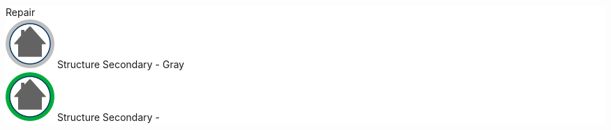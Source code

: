 Repair<br><a href='https://github.com/afackler/Wildfire-Symbology/blob/main/Mitigation/Mitigation_StructureSecondary-gray-halo_256x256.svg'><img src='https://raw.githubusercontent.com/afackler/Wildfire-Symbology/main/Mitigation/icons/Mitigation_StructureSecondary-gray-halo_256x256.svg' width='70'></a> Structure Secondary - Gray<br><a href='https://github.com/afackler/Wildfire-Symbology/blob/main/Mitigation/Mitigation_StructureSecondary-green-halo_256x256.svg'><img src='https://raw.githubusercontent.com/afackler/Wildfire-Symbology/main/Mitigation/icons/Mitigation_StructureSecondary-green-halo_256x256.svg' width='70'></a> Structure Secondary -